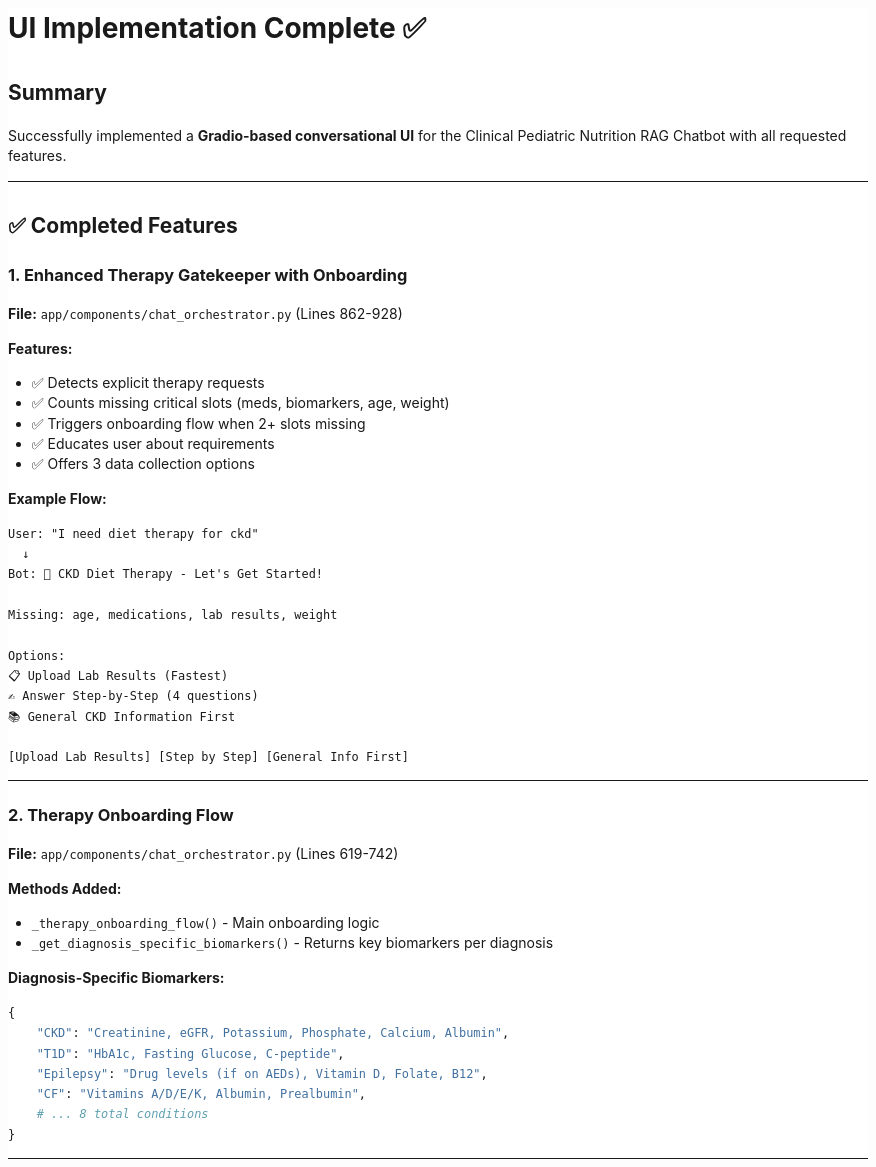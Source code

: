 # UI Implementation Complete ✅

## Summary

Successfully implemented a **Gradio-based conversational UI** for the Clinical Pediatric Nutrition RAG Chatbot with all requested features.

---

## ✅ Completed Features

### 1. **Enhanced Therapy Gatekeeper with Onboarding**

**File:** `app/components/chat_orchestrator.py` (Lines 862-928)

**Features:**
- ✅ Detects explicit therapy requests
- ✅ Counts missing critical slots (meds, biomarkers, age, weight)
- ✅ Triggers onboarding flow when 2+ slots missing
- ✅ Educates user about requirements
- ✅ Offers 3 data collection options

**Example Flow:**
```
User: "I need diet therapy for ckd"
  ↓
Bot: 🎯 CKD Diet Therapy - Let's Get Started!

Missing: age, medications, lab results, weight

Options:
📋 Upload Lab Results (Fastest)
✍️ Answer Step-by-Step (4 questions)
📚 General CKD Information First

[Upload Lab Results] [Step by Step] [General Info First]
```

---

### 2. **Therapy Onboarding Flow**

**File:** `app/components/chat_orchestrator.py` (Lines 619-742)

**Methods Added:**
- `_therapy_onboarding_flow()` - Main onboarding logic
- `_get_diagnosis_specific_biomarkers()` - Returns key biomarkers per diagnosis

**Diagnosis-Specific Biomarkers:**
```python
{
    "CKD": "Creatinine, eGFR, Potassium, Phosphate, Calcium, Albumin",
    "T1D": "HbA1c, Fasting Glucose, C-peptide",
    "Epilepsy": "Drug levels (if on AEDs), Vitamin D, Folate, B12",
    "CF": "Vitamins A/D/E/K, Albumin, Prealbumin",
    # ... 8 total conditions
}
```

---